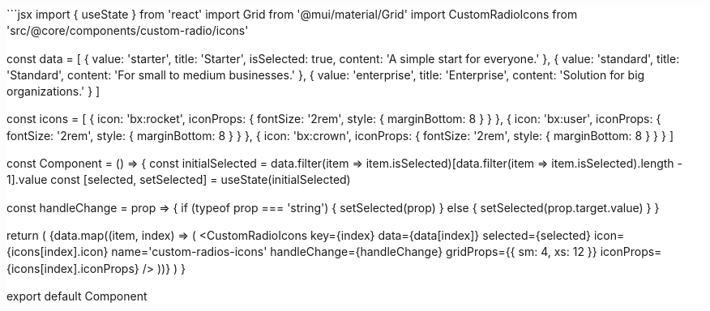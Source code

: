 <code-block title="JSX">
```jsx
import { useState } from 'react'
import Grid from '@mui/material/Grid'
import CustomRadioIcons from 'src/@core/components/custom-radio/icons'

const data = [
  {
    value: 'starter',
    title: 'Starter',
    isSelected: true,
    content: 'A simple start for everyone.'
  },
  {
    value: 'standard',
    title: 'Standard',
    content: 'For small to medium businesses.'
  },
  {
    value: 'enterprise',
    title: 'Enterprise',
    content: 'Solution for big organizations.'
  }
]

const icons = [
  { icon: 'bx:rocket', iconProps: { fontSize: '2rem', style: { marginBottom: 8 } } },
  { icon: 'bx:user', iconProps: { fontSize: '2rem', style: { marginBottom: 8 } } },
  { icon: 'bx:crown', iconProps: { fontSize: '2rem', style: { marginBottom: 8 } } }
]

const Component = () => {
  const initialSelected = data.filter(item => item.isSelected)[data.filter(item => item.isSelected).length - 1].value
  const [selected, setSelected] = useState(initialSelected)

  const handleChange = prop => {
    if (typeof prop === 'string') {
      setSelected(prop)
    } else {
      setSelected(prop.target.value)
    }
  }

  return (
    <Grid container spacing={4}>
      {data.map((item, index) => (
        <CustomRadioIcons
          key={index}
          data={data[index]}
          selected={selected}
          icon={icons[index].icon}
          name='custom-radios-icons'
          handleChange={handleChange}
          gridProps={{ sm: 4, xs: 12 }}
          iconProps={icons[index].iconProps}
        />
      ))}
    </Grid>
  )
}

export default Component
```